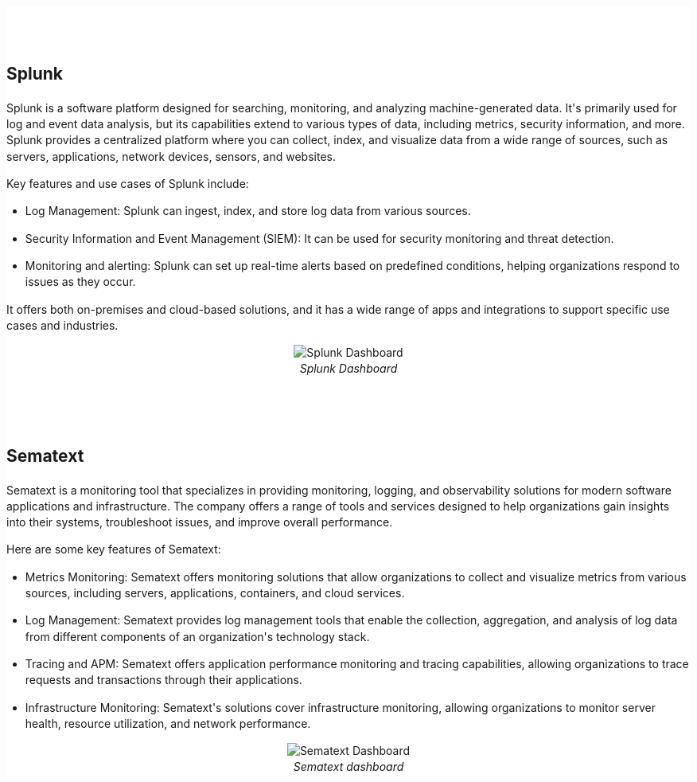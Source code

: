 <br></br>

## Splunk

Splunk is a software platform designed for searching, monitoring, and analyzing machine-generated data. It's primarily used for log and event data analysis, but its capabilities extend to various types of data, including metrics, security information, and more. Splunk provides a centralized platform where you can collect, index, and visualize data from a wide range of sources, such as servers, applications, network devices, sensors, and websites.

Key features and use cases of Splunk include:

- Log Management: Splunk can ingest, index, and store log data from various sources.

- Security Information and Event Management (SIEM): It can be used for security monitoring and threat detection.

- Monitoring and alerting: Splunk can set up real-time alerts based on predefined conditions, helping organizations respond to issues as they occur.

It offers both on-premises and cloud-based solutions, and it has a wide range of apps and integrations to support specific use cases and industries.

<figure data-zoomable align='center'>
    <img src="/img/blog/2023/09/splunk_dashboard.webp" alt="Splunk Dashboard"/>
    <figcaption><i>Splunk Dashboard</i></figcaption>
</figure>

<br></br>


## Sematext

Sematext is a monitoring tool that specializes in providing monitoring, logging, and observability solutions for modern software applications and infrastructure. The company offers a range of tools and services designed to help organizations gain insights into their systems, troubleshoot issues, and improve overall performance. 

Here are some key features of Sematext:

- Metrics Monitoring: Sematext offers monitoring solutions that allow organizations to collect and visualize metrics from various sources, including servers, applications, containers, and cloud services. 

- Log Management: Sematext provides log management tools that enable the collection, aggregation, and analysis of log data from different components of an organization's technology stack.

- Tracing and APM: Sematext offers application performance monitoring and tracing capabilities, allowing organizations to trace requests and transactions through their applications.

- Infrastructure Monitoring: Sematext's solutions cover infrastructure monitoring, allowing organizations to monitor server health, resource utilization, and network performance. 

<figure data-zoomable align='center'>
    <img src="/img/blog/2022/07/sematext.webp" alt="Sematext Dashboard"/>
    <figcaption><i>Sematext dashboard</i></figcaption>
</figure>
